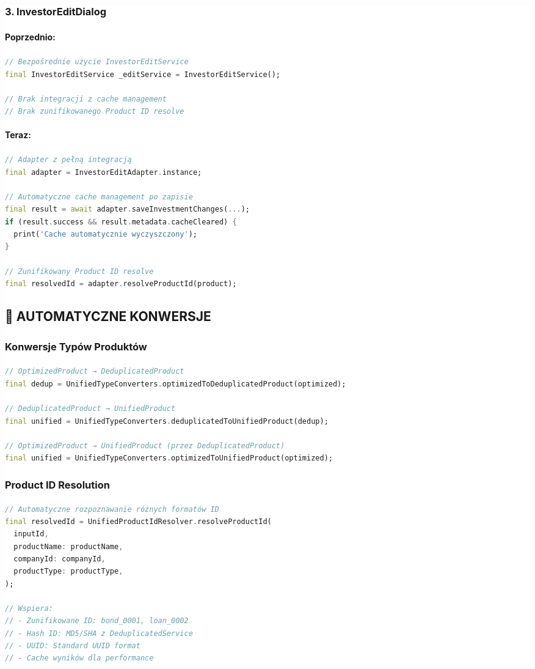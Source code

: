 ### 3. **InvestorEditDialog**

#### Poprzednio:
```dart
// Bezpośrednie użycie InvestorEditService
final InvestorEditService _editService = InvestorEditService();

// Brak integracji z cache management
// Brak zunifikowanego Product ID resolve
```

#### Teraz:
```dart
// Adapter z pełną integracją
final adapter = InvestorEditAdapter.instance;

// Automatyczne cache management po zapisie
final result = await adapter.saveInvestmentChanges(...);
if (result.success && result.metadata.cacheCleared) {
  print('Cache automatycznie wyczyszczony');
}

// Zunifikowany Product ID resolve
final resolvedId = adapter.resolveProductId(product);
```

## 🔄 AUTOMATYCZNE KONWERSJE

### Konwersje Typów Produktów

```dart
// OptimizedProduct → DeduplicatedProduct
final dedup = UnifiedTypeConverters.optimizedToDeduplicatedProduct(optimized);

// DeduplicatedProduct → UnifiedProduct  
final unified = UnifiedTypeConverters.deduplicatedToUnifiedProduct(dedup);

// OptimizedProduct → UnifiedProduct (przez DeduplicatedProduct)
final unified = UnifiedTypeConverters.optimizedToUnifiedProduct(optimized);
```

### Product ID Resolution

```dart
// Automatyczne rozpoznawanie różnych formatów ID
final resolvedId = UnifiedProductIdResolver.resolveProductId(
  inputId,
  productName: productName,
  companyId: companyId, 
  productType: productType,
);

// Wspiera:
// - Zunifikowane ID: bond_0001, loan_0002
// - Hash ID: MD5/SHA z DeduplicatedService  
// - UUID: Standard UUID format
// - Cache wyników dla performance
```
